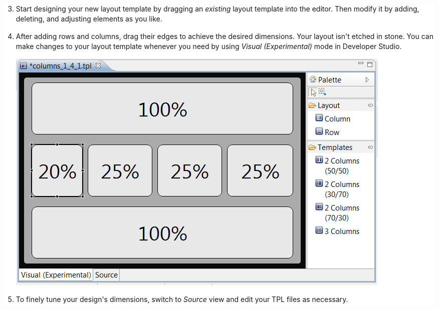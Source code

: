 3.  Start designing your new layout template by dragging an *existing* layout
    template into the editor. Then modify it by adding, deleting, and adjusting
    elements as you like. 

4.  After adding rows and columns, drag their edges to achieve the desired
    dimensions. Your layout isn't etched in stone. You can make changes to your
    layout template whenever you need by using *Visual (Experimental)* mode in
    Developer Studio. 

    ![Figure 9.12: Visually adjusted template](../../images/layout-template-tpl-visual-almost.png)

5.  To finely tune your design's dimensions, switch to *Source* view and edit
    your TPL files as necessary. 
